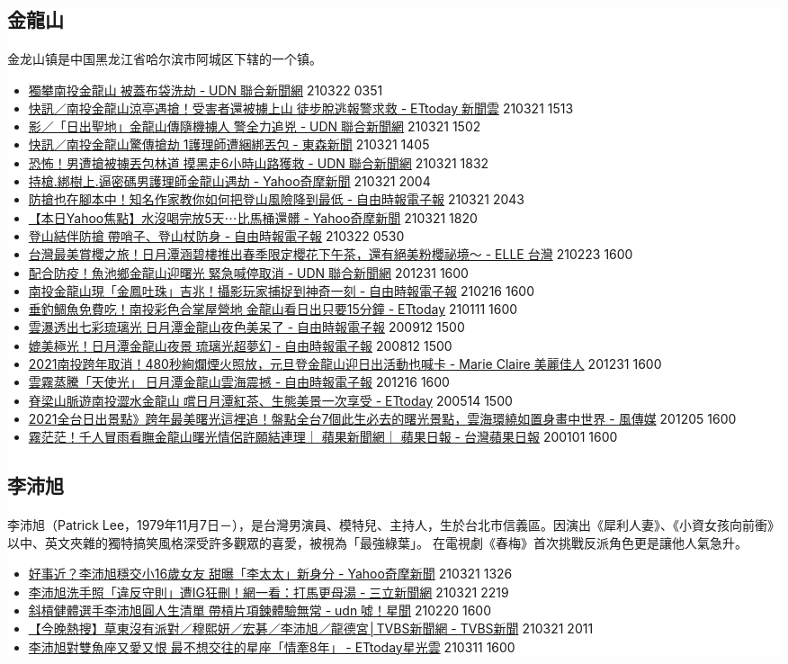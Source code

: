 ## 金龍山

金龙山镇是中国黑龙江省哈尔滨市阿城区下辖的一个镇。
- [獨攀南投金龍山 被蓋布袋洗劫 - UDN 聯合新聞網](https://udn.com/news/story/7315/5333953 "獨攀南投金龍山 被蓋布袋洗劫 - UDN 聯合新聞網") 210322 0351
- [快訊／南投金龍山涼亭遇搶！受害者還被擄上山 徒步脫逃報警求救 - ETtoday 新聞雲](https://www.ettoday.net/news/20210321/1943090.htm "快訊／南投金龍山涼亭遇搶！受害者還被擄上山 徒步脫逃報警求救 - ETtoday 新聞雲") 210321 1513
- [影／「日出聖地」金龍山傳隨機擄人 警全力追兇 - UDN 聯合新聞網](https://udn.com/news/story/7320/5333337?from=udn-ch1_breaknews-1-0-news "影／「日出聖地」金龍山傳隨機擄人 警全力追兇 - UDN 聯合新聞網") 210321 1502
- [快訊／南投金龍山驚傳搶劫 1護理師遭綑綁丟包 - 東森新聞](https://news.ebc.net.tw/news/society/253774 "快訊／南投金龍山驚傳搶劫 1護理師遭綑綁丟包 - 東森新聞") 210321 1405
- [恐怖！男遭搶被擄丟包林道 摸黑走6小時山路獲救 - UDN 聯合新聞網](https://udn.com/news/story/7315/5333636 "恐怖！男遭搶被擄丟包林道 摸黑走6小時山路獲救 - UDN 聯合新聞網") 210321 1832
- [持槍.綁樹上.逼密碼男護理師金龍山遇劫 - Yahoo奇摩新聞](https://tw.tv.yahoo.com/society-news/%E6%8C%81%E6%A7%8D-%E7%B6%81%E6%A8%B9%E4%B8%8A-%E9%80%BC%E5%AF%86%E7%A2%BC-%E7%94%B7%E8%AD%B7%E7%90%86%E5%B8%AB%E9%87%91%E9%BE%8D%E5%B1%B1%E9%81%87%E5%8A%AB-114128347.html "持槍.綁樹上.逼密碼男護理師金龍山遇劫 - Yahoo奇摩新聞") 210321 2004
- [防搶也在腳本中！知名作家教你如何把登山風險降到最低 - 自由時報電子報](https://news.ltn.com.tw/news/life/breakingnews/3474373 "防搶也在腳本中！知名作家教你如何把登山風險降到最低 - 自由時報電子報") 210321 2043
- [【本日Yahoo焦點】水沒喝完放5天⋯比馬桶還髒 - Yahoo奇摩新聞](https://tw.mobi.yahoo.com/trendr/tw.news.yahoo.com/%E3%80%90%E6%9C%AC%E6%97%A5-yahoo%E7%84%A6%E9%BB%9E%E3%80%91%E6%B0%B4%E6%B2%92%E5%96%9D%E5%AE%8C%E6%94%BE-5-%E5%A4%A9%E2%8B%AF%E6%AF%94%E9%A6%AC%E6%A1%B6%E9%82%84%E9%AB%92-102050583.html "【本日Yahoo焦點】水沒喝完放5天⋯比馬桶還髒 - Yahoo奇摩新聞") 210321 1820
- [登山結伴防搶 帶哨子、登山杖防身 - 自由時報電子報](https://news.ltn.com.tw/news/society/paper/1438609 "登山結伴防搶 帶哨子、登山杖防身 - 自由時報電子報") 210322 0530
- [台灣最美賞櫻之旅！日月潭涵碧樓推出春季限定櫻花下午茶，還有絕美粉櫻祕境～ - ELLE 台灣](https://www.elle.com/tw/life/foodie/g35557848/the-lalu-sakura-desserts/ "台灣最美賞櫻之旅！日月潭涵碧樓推出春季限定櫻花下午茶，還有絕美粉櫻祕境～ - ELLE 台灣") 210223 1600
- [配合防疫！魚池鄉金龍山迎曙光 緊急喊停取消 - UDN 聯合新聞網](https://udn.com/news/story/7325/5135963 "配合防疫！魚池鄉金龍山迎曙光 緊急喊停取消 - UDN 聯合新聞網") 201231 1600
- [南投金龍山現「金鳳吐珠」吉兆！攝影玩家捕捉到神奇一刻 - 自由時報電子報](https://news.ltn.com.tw/news/life/breakingnews/3440547 "南投金龍山現「金鳳吐珠」吉兆！攝影玩家捕捉到神奇一刻 - 自由時報電子報") 210216 1600
- [垂釣鯛魚免費吃！南投彩色合掌屋營地 金龍山看日出只要15分鐘 - ETtoday](https://travel.ettoday.net/article/1895502.htm "垂釣鯛魚免費吃！南投彩色合掌屋營地 金龍山看日出只要15分鐘 - ETtoday") 210111 1600
- [雲瀑透出七彩琉璃光 日月潭金龍山夜色美呆了 - 自由時報電子報](https://news.ltn.com.tw/news/life/breakingnews/3289859 "雲瀑透出七彩琉璃光 日月潭金龍山夜色美呆了 - 自由時報電子報") 200912 1500
- [媲美極光！日月潭金龍山夜景 琉璃光超夢幻 - 自由時報電子報](https://news.ltn.com.tw/news/life/breakingnews/3258350 "媲美極光！日月潭金龍山夜景 琉璃光超夢幻 - 自由時報電子報") 200812 1500
- [2021南投跨年取消！480秒絢爛煙火照放，元旦登金龍山迎日出活動也喊卡 - Marie Claire 美麗佳人](https://www.marieclaire.com.tw/lifestyle/travel/54526 "2021南投跨年取消！480秒絢爛煙火照放，元旦登金龍山迎日出活動也喊卡 - Marie Claire 美麗佳人") 201231 1600
- [雲霧蒸騰「天使光」 日月潭金龍山雲海震撼 - 自由時報電子報](https://news.ltn.com.tw/news/life/breakingnews/3382734 "雲霧蒸騰「天使光」 日月潭金龍山雲海震撼 - 自由時報電子報") 201216 1600
- [脊梁山脈遊南投澀水金龍山 嚐日月潭紅茶、生態美景一次享受 - ETtoday](https://travel.ettoday.net/article/1714162.htm "脊梁山脈遊南投澀水金龍山 嚐日月潭紅茶、生態美景一次享受 - ETtoday") 200514 1500
- [2021全台日出景點》跨年最美曙光這裡追！盤點全台7個此生必去的曙光景點，雲海環繞如置身畫中世界 - 風傳媒](https://www.storm.mg/lifestyle/3263737 "2021全台日出景點》跨年最美曙光這裡追！盤點全台7個此生必去的曙光景點，雲海環繞如置身畫中世界 - 風傳媒") 201205 1600
- [霧茫茫！千人冒雨看瞴金龍山曙光情侶許願結連理｜ 蘋果新聞網｜ 蘋果日報 - 台灣蘋果日報](https://tw.appledaily.com/life/20200101/FEOLNXO6JGNP5THYNSSLFVJALQ/ "霧茫茫！千人冒雨看瞴金龍山曙光情侶許願結連理｜ 蘋果新聞網｜ 蘋果日報 - 台灣蘋果日報") 200101 1600

## 李沛旭

李沛旭（Patrick Lee，1979年11月7日－），是台灣男演員、模特兒、主持人，生於台北市信義區。因演出《犀利人妻》、《小資女孩向前衝》以中、英文夾雜的獨特搞笑風格深受許多觀眾的喜愛，被視為「最強綠葉」。 在電視劇《春梅》首次挑戰反派角色更是讓他人氣急升。
- [好事近？李沛旭穩交小16歲女友 甜曝「李太太」新身分 - Yahoo奇摩新聞](https://tw.news.yahoo.com/%E5%A5%BD%E4%BA%8B%E8%BF%91-%E6%9D%8E%E6%B2%9B%E6%97%AD%E7%A9%A9%E4%BA%A4%E5%B0%8F16%E6%AD%B2%E5%A5%B3%E5%8F%8B-%E7%94%9C%E6%9B%9D-%E6%9D%8E%E5%A4%AA%E5%A4%AA-%E6%96%B0%E8%BA%AB%E5%88%86-052606603.html "好事近？李沛旭穩交小16歲女友 甜曝「李太太」新身分 - Yahoo奇摩新聞") 210321 1326
- [李沛旭洗手照「違反守則」遭IG狂刪！網一看：打馬更母湯 - 三立新聞網](https://www.setn.com/News.aspx?NewsID=913903 "李沛旭洗手照「違反守則」遭IG狂刪！網一看：打馬更母湯 - 三立新聞網") 210321 2219
- [斜槓健體選手李沛旭圓人生清單 帶槓片項鍊體驗無常 - udn 噓！星聞](https://stars.udn.com/star/story/10091/5264062 "斜槓健體選手李沛旭圓人生清單 帶槓片項鍊體驗無常 - udn 噓！星聞") 210220 1600
- [【今晚熱搜】草東沒有派對／穆熙妍／宏碁／李沛旭／龍德宮│TVBS新聞網 - TVBS新聞](https://news.tvbs.com.tw/life/1481033 "【今晚熱搜】草東沒有派對／穆熙妍／宏碁／李沛旭／龍德宮│TVBS新聞網 - TVBS新聞") 210321 2011
- [李沛旭對雙魚座又愛又恨 最不想交往的星座「情牽8年」 - ETtoday星光雲](https://star.ettoday.net/news/1936109 "李沛旭對雙魚座又愛又恨 最不想交往的星座「情牽8年」 - ETtoday星光雲") 210311 1600